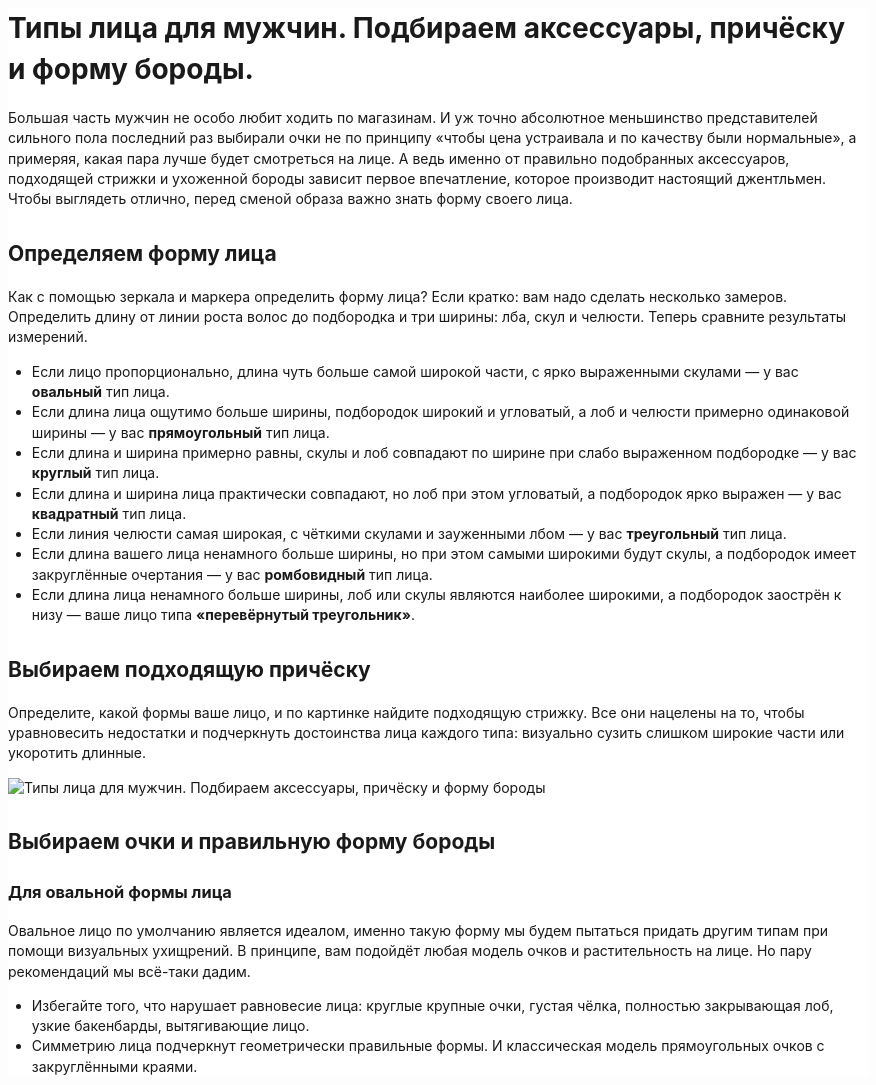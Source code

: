 # Типы лица для мужчин. Подбираем аксессуары, причёску и форму бороды.
Большая часть мужчин не особо любит ходить по магазинам. И уж точно абсолютное меньшинство представителей сильного пола последний раз выбирали очки не по принципу «чтобы цена устраивала и по качеству были нормальные», а примеряя, какая пара лучше будет смотреться на лице. А ведь именно от правильно подобранных аксессуаров, подходящей стрижки и ухоженной бороды зависит первое впечатление, которое производит настоящий джентльмен. Чтобы выглядеть отлично, перед сменой образа важно знать форму своего лица.

## Определяем форму лица

Как с помощью зеркала и маркера определить форму лица? Если кратко: вам надо сделать несколько замеров. Определить длину от линии роста волос до подбородка и три ширины: лба, скул и челюсти. Теперь сравните результаты измерений.

- Если лицо пропорционально, длина чуть больше самой широкой части, с ярко выраженными скулами — у вас **овальный** тип лица.
- Если длина лица ощутимо больше ширины, подбородок широкий и угловатый, а лоб и челюсти примерно одинаковой ширины — у вас **прямоугольный** тип лица.
- Если длина и ширина примерно равны, скулы и лоб совпадают по ширине при слабо выраженном подбородке — у вас **круглый** тип лица.
- Если длина и ширина лица практически совпадают, но лоб при этом угловатый, а подбородок ярко выражен — у вас **квадратный** тип лица.
- Если линия челюсти самая широкая, с чёткими скулами и зауженными лбом — у вас **треугольный** тип лица.
- Если длина вашего лица ненамного больше ширины, но при этом самыми широкими будут скулы, а подбородок имеет закруглённые очертания — у вас **ромбовидный** тип лица.
- Если длина лица ненамного больше ширины, лоб или скулы являются наиболее широкими, а подбородок заострён к низу — ваше лицо типа **«перевёрнутый треугольник»**.

## Выбираем подходящую причёску

Определите, какой формы ваше лицо, и по картинке найдите подходящую стрижку. Все они нацелены на то, чтобы уравновесить недостатки и подчеркнуть достоинства лица каждого типа: визуально сузить слишком широкие части или укоротить длинные.

![Типы лица для мужчин. Подбираем аксессуары, причёску и форму бороды](/images/Houseworks/Health/man_face_01.jpg 'Типы лица для мужчин. Подбираем аксессуары, причёску и форму бороды')

## Выбираем очки и правильную форму бороды
### Для овальной формы лица

Овальное лицо по умолчанию является идеалом, именно такую форму мы будем пытаться придать другим типам при помощи визуальных ухищрений. В принципе, вам подойдёт любая модель очков и растительность на лице. Но пару рекомендаций мы всё-таки дадим.

- Избегайте того, что нарушает равновесие лица: круглые крупные очки, густая чёлка, полностью закрывающая лоб, узкие бакенбарды, вытягивающие лицо.
- Симметрию лица подчеркнут геометрически правильные формы. И классическая модель прямоугольных очков с закруглёнными краями.
